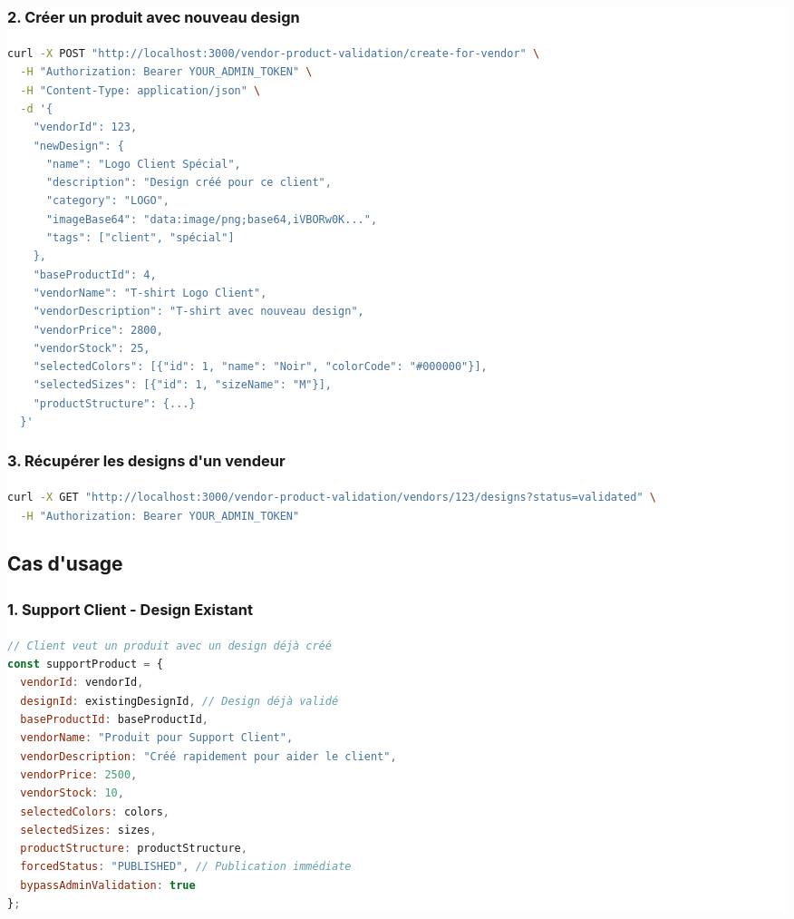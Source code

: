 ### 2. Créer un produit avec nouveau design

```bash
curl -X POST "http://localhost:3000/vendor-product-validation/create-for-vendor" \
  -H "Authorization: Bearer YOUR_ADMIN_TOKEN" \
  -H "Content-Type: application/json" \
  -d '{
    "vendorId": 123,
    "newDesign": {
      "name": "Logo Client Spécial",
      "description": "Design créé pour ce client",
      "category": "LOGO",
      "imageBase64": "data:image/png;base64,iVBORw0K...",
      "tags": ["client", "spécial"]
    },
    "baseProductId": 4,
    "vendorName": "T-shirt Logo Client",
    "vendorDescription": "T-shirt avec nouveau design",
    "vendorPrice": 2800,
    "vendorStock": 25,
    "selectedColors": [{"id": 1, "name": "Noir", "colorCode": "#000000"}],
    "selectedSizes": [{"id": 1, "sizeName": "M"}],
    "productStructure": {...}
  }'
```

### 3. Récupérer les designs d'un vendeur

```bash
curl -X GET "http://localhost:3000/vendor-product-validation/vendors/123/designs?status=validated" \
  -H "Authorization: Bearer YOUR_ADMIN_TOKEN"
```

## Cas d'usage

### 1. Support Client - Design Existant

```javascript
// Client veut un produit avec un design déjà créé
const supportProduct = {
  vendorId: vendorId,
  designId: existingDesignId, // Design déjà validé
  baseProductId: baseProductId,
  vendorName: "Produit pour Support Client",
  vendorDescription: "Créé rapidement pour aider le client",
  vendorPrice: 2500,
  vendorStock: 10,
  selectedColors: colors,
  selectedSizes: sizes,
  productStructure: productStructure,
  forcedStatus: "PUBLISHED", // Publication immédiate
  bypassAdminValidation: true
};
```
